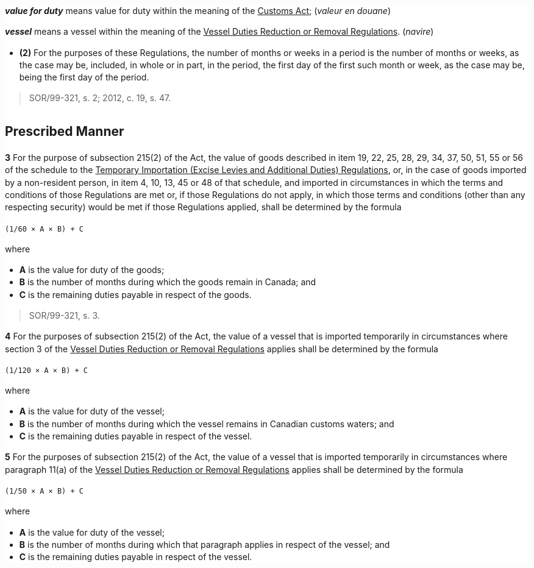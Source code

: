***value for duty*** means value for duty within the meaning of the [Customs Act](/en/Acts/Statutes%20of%20Canada/1985/c.%201%20(2nd%20Supp.).md); (*valeur en douane*)

***vessel*** means a vessel within the meaning of the [Vessel Duties Reduction or Removal Regulations](/en/Regulations/Statutory%20Orders%20and%20Regulations/90/304.md). (*navire*)

- **(2)** For the purposes of these Regulations, the number of months or weeks in a period is the number of months or weeks, as the case may be, included, in whole or in part, in the period, the first day of the first such month or week, as the case may be, being the first day of the period.
> SOR/99-321, s. 2; 2012, c. 19, s. 47.





## Prescribed Manner


**3** For the purpose of subsection 215(2) of the Act, the value of goods described in item 19, 22, 25, 28, 29, 34, 37, 50, 51, 55 or 56 of the schedule to the [Temporary Importation (Excise Levies and Additional Duties) Regulations](/en/Regulations/Statutory%20Orders%20and%20Regulations/89/427.md), or, in the case of goods imported by a non-resident person, in item 4, 10, 13, 45 or 48 of that schedule, and imported in circumstances in which the terms and conditions of those Regulations are met or, if those Regulations do not apply, in which those terms and conditions (other than any respecting security) would be met if those Regulations applied, shall be determined by the formula
```
(1/60 × A × B) + C
```
where
- **A** is the value for duty of the goods;
- **B** is the number of months during which the goods remain in Canada; and
- **C** is the remaining duties payable in respect of the goods.
> SOR/99-321, s. 3.




**4** For the purposes of subsection 215(2) of the Act, the value of a vessel that is imported temporarily in circumstances where section 3 of the [Vessel Duties Reduction or Removal Regulations](/en/Regulations/Statutory%20Orders%20and%20Regulations/90/304.md) applies shall be determined by the formula
```
(1/120 × A × B) + C
```
where
- **A** is the value for duty of the vessel;
- **B** is the number of months during which the vessel remains in Canadian customs waters; and
- **C** is the remaining duties payable in respect of the vessel.



**5** For the purposes of subsection 215(2) of the Act, the value of a vessel that is imported temporarily in circumstances where paragraph 11(a) of the [Vessel Duties Reduction or Removal Regulations](/en/Regulations/Statutory%20Orders%20and%20Regulations/90/304.md) applies shall be determined by the formula
```
(1/50 × A × B) + C
```
where
- **A** is the value for duty of the vessel;
- **B** is the number of months during which that paragraph applies in respect of the vessel; and
- **C** is the remaining duties payable in respect of the vessel.
